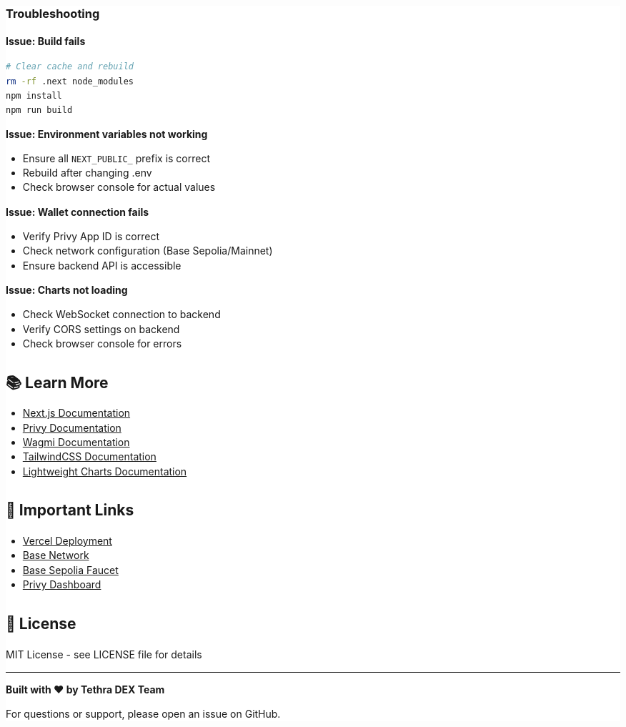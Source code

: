 ### Troubleshooting

**Issue: Build fails**
```bash
# Clear cache and rebuild
rm -rf .next node_modules
npm install
npm run build
```

**Issue: Environment variables not working**
- Ensure all `NEXT_PUBLIC_` prefix is correct
- Rebuild after changing .env
- Check browser console for actual values

**Issue: Wallet connection fails**
- Verify Privy App ID is correct
- Check network configuration (Base Sepolia/Mainnet)
- Ensure backend API is accessible

**Issue: Charts not loading**
- Check WebSocket connection to backend
- Verify CORS settings on backend
- Check browser console for errors

## 📚 Learn More

- [Next.js Documentation](https://nextjs.org/docs)
- [Privy Documentation](https://docs.privy.io)
- [Wagmi Documentation](https://wagmi.sh)
- [TailwindCSS Documentation](https://tailwindcss.com/docs)
- [Lightweight Charts Documentation](https://tradingview.github.io/lightweight-charts/)

## 🔗 Important Links

- [Vercel Deployment](https://vercel.com/docs)
- [Base Network](https://base.org)
- [Base Sepolia Faucet](https://www.coinbase.com/faucets/base-ethereum-sepolia-faucet)
- [Privy Dashboard](https://dashboard.privy.io)

## 📝 License

MIT License - see LICENSE file for details

---

**Built with ❤️ by Tethra DEX Team**

For questions or support, please open an issue on GitHub.
